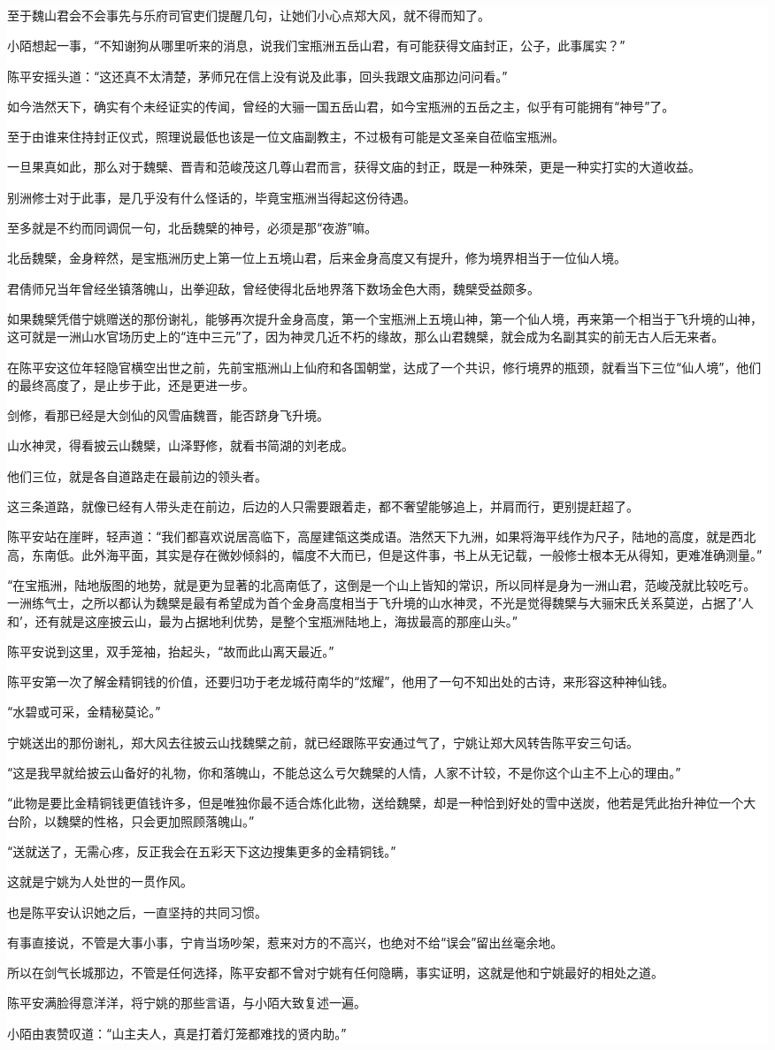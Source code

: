    至于魏山君会不会事先与乐府司官吏们提醒几句，让她们小心点郑大风，就不得而知了。

   小陌想起一事，“不知谢狗从哪里听来的消息，说我们宝瓶洲五岳山君，有可能获得文庙封正，公子，此事属实？”

   陈平安摇头道：“这还真不太清楚，茅师兄在信上没有说及此事，回头我跟文庙那边问问看。”

   如今浩然天下，确实有个未经证实的传闻，曾经的大骊一国五岳山君，如今宝瓶洲的五岳之主，似乎有可能拥有“神号”了。

   至于由谁来住持封正仪式，照理说最低也该是一位文庙副教主，不过极有可能是文圣亲自莅临宝瓶洲。

   一旦果真如此，那么对于魏檗、晋青和范峻茂这几尊山君而言，获得文庙的封正，既是一种殊荣，更是一种实打实的大道收益。

   别洲修士对于此事，是几乎没有什么怪话的，毕竟宝瓶洲当得起这份待遇。

   至多就是不约而同调侃一句，北岳魏檗的神号，必须是那“夜游”嘛。

   北岳魏檗，金身粹然，是宝瓶洲历史上第一位上五境山君，后来金身高度又有提升，修为境界相当于一位仙人境。

   君倩师兄当年曾经坐镇落魄山，出拳迎敌，曾经使得北岳地界落下数场金色大雨，魏檗受益颇多。

   如果魏檗凭借宁姚赠送的那份谢礼，能够再次提升金身高度，第一个宝瓶洲上五境山神，第一个仙人境，再来第一个相当于飞升境的山神，这可就是一洲山水官场历史上的“连中三元”了，因为神灵几近不朽的缘故，那么山君魏檗，就会成为名副其实的前无古人后无来者。

   在陈平安这位年轻隐官横空出世之前，先前宝瓶洲山上仙府和各国朝堂，达成了一个共识，修行境界的瓶颈，就看当下三位“仙人境”，他们的最终高度了，是止步于此，还是更进一步。

   剑修，看那已经是大剑仙的风雪庙魏晋，能否跻身飞升境。

   山水神灵，得看披云山魏檗，山泽野修，就看书简湖的刘老成。

   他们三位，就是各自道路走在最前边的领头者。

   这三条道路，就像已经有人带头走在前边，后边的人只需要跟着走，都不奢望能够追上，并肩而行，更别提赶超了。

   陈平安站在崖畔，轻声道：“我们都喜欢说居高临下，高屋建瓴这类成语。浩然天下九洲，如果将海平线作为尺子，陆地的高度，就是西北高，东南低。此外海平面，其实是存在微妙倾斜的，幅度不大而已，但是这件事，书上从无记载，一般修士根本无从得知，更难准确测量。”

   “在宝瓶洲，陆地版图的地势，就是更为显著的北高南低了，这倒是一个山上皆知的常识，所以同样是身为一洲山君，范峻茂就比较吃亏。一洲练气士，之所以都认为魏檗是最有希望成为首个金身高度相当于飞升境的山水神灵，不光是觉得魏檗与大骊宋氏关系莫逆，占据了‘人和’，还有就是这座披云山，最为占据地利优势，是整个宝瓶洲陆地上，海拔最高的那座山头。”

   陈平安说到这里，双手笼袖，抬起头，“故而此山离天最近。”

   陈平安第一次了解金精铜钱的价值，还要归功于老龙城苻南华的“炫耀”，他用了一句不知出处的古诗，来形容这种神仙钱。

   “水碧或可采，金精秘莫论。”

   宁姚送出的那份谢礼，郑大风去往披云山找魏檗之前，就已经跟陈平安通过气了，宁姚让郑大风转告陈平安三句话。

   “这是我早就给披云山备好的礼物，你和落魄山，不能总这么亏欠魏檗的人情，人家不计较，不是你这个山主不上心的理由。”

   “此物是要比金精铜钱更值钱许多，但是唯独你最不适合炼化此物，送给魏檗，却是一种恰到好处的雪中送炭，他若是凭此抬升神位一个大台阶，以魏檗的性格，只会更加照顾落魄山。”

   “送就送了，无需心疼，反正我会在五彩天下这边搜集更多的金精铜钱。”

   这就是宁姚为人处世的一贯作风。

   也是陈平安认识她之后，一直坚持的共同习惯。

   有事直接说，不管是大事小事，宁肯当场吵架，惹来对方的不高兴，也绝对不给“误会”留出丝毫余地。

   所以在剑气长城那边，不管是任何选择，陈平安都不曾对宁姚有任何隐瞒，事实证明，这就是他和宁姚最好的相处之道。

   陈平安满脸得意洋洋，将宁姚的那些言语，与小陌大致复述一遍。

   小陌由衷赞叹道：“山主夫人，真是打着灯笼都难找的贤内助。”
